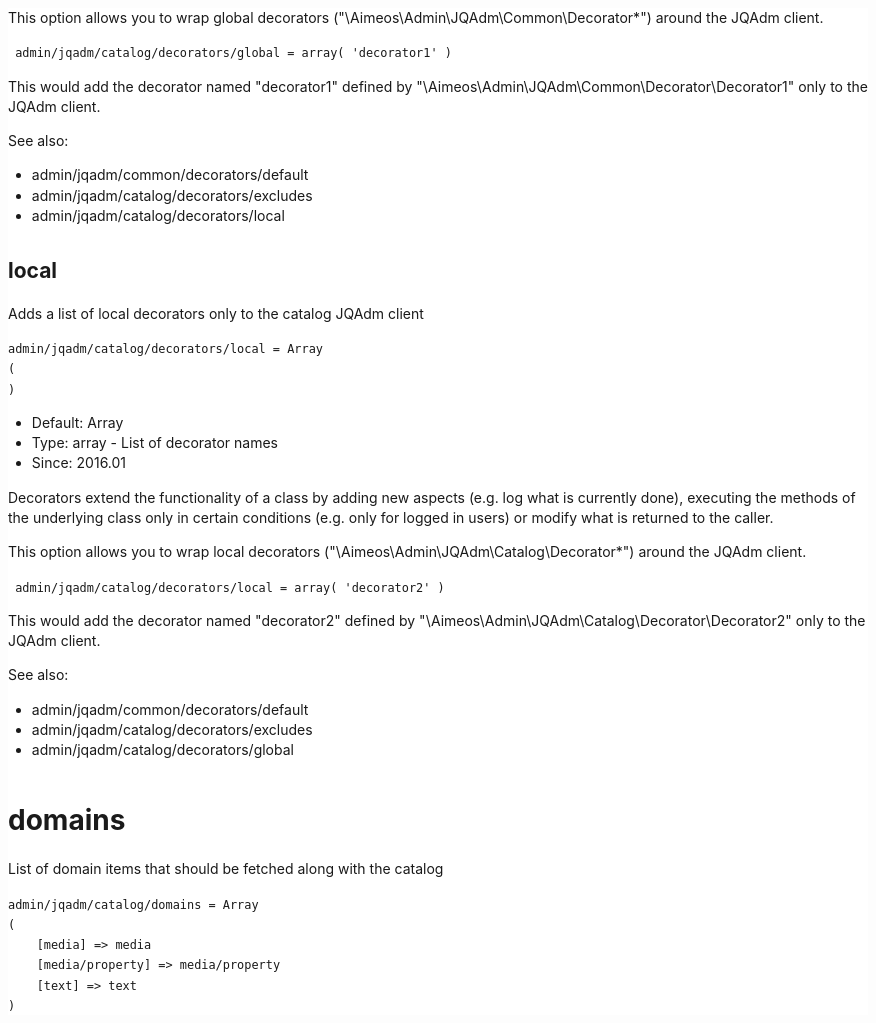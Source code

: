 This option allows you to wrap global decorators
("\Aimeos\Admin\JQAdm\Common\Decorator\*") around the JQAdm client.

```
 admin/jqadm/catalog/decorators/global = array( 'decorator1' )
```

This would add the decorator named "decorator1" defined by
"\Aimeos\Admin\JQAdm\Common\Decorator\Decorator1" only to the JQAdm client.

See also:

* admin/jqadm/common/decorators/default
* admin/jqadm/catalog/decorators/excludes
* admin/jqadm/catalog/decorators/local

## local

Adds a list of local decorators only to the catalog JQAdm client

```
admin/jqadm/catalog/decorators/local = Array
(
)
```

* Default: Array
* Type: array - List of decorator names
* Since: 2016.01

Decorators extend the functionality of a class by adding new aspects
(e.g. log what is currently done), executing the methods of the underlying
class only in certain conditions (e.g. only for logged in users) or
modify what is returned to the caller.

This option allows you to wrap local decorators
("\Aimeos\Admin\JQAdm\Catalog\Decorator\*") around the JQAdm client.

```
 admin/jqadm/catalog/decorators/local = array( 'decorator2' )
```

This would add the decorator named "decorator2" defined by
"\Aimeos\Admin\JQAdm\Catalog\Decorator\Decorator2" only to the JQAdm client.

See also:

* admin/jqadm/common/decorators/default
* admin/jqadm/catalog/decorators/excludes
* admin/jqadm/catalog/decorators/global

# domains

List of domain items that should be fetched along with the catalog

```
admin/jqadm/catalog/domains = Array
(
    [media] => media
    [media/property] => media/property
    [text] => text
)
```

